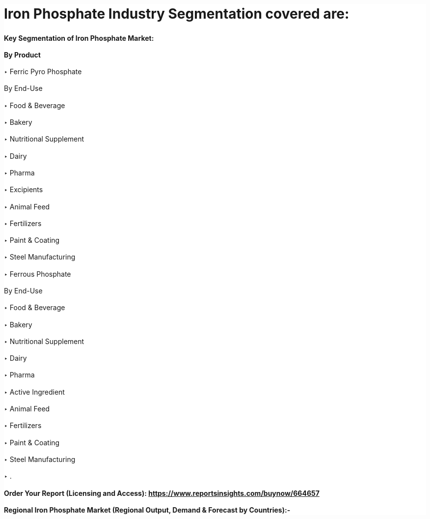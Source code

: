 # <strong>Iron Phosphate Industry Segmentation covered are:</strong>

<strong>Key Segmentation of Iron Phosphate Market:</strong> 

<Strong>By Product</Strong> 

‣ Ferric Pyro Phosphate 


By End-Use 

‣  Food & Beverage 

‣   Bakery

‣   Nutritional Supplement

‣   Dairy

‣  Pharma 

‣   Excipients

‣  Animal Feed

‣  Fertilizers 

‣  Paint & Coating

‣  Steel Manufacturing

‣ Ferrous Phosphate 


By End-Use 

‣  Food & Beverage 

‣   Bakery

‣   Nutritional Supplement

‣   Dairy

‣  Pharma 

‣   Active Ingredient

‣  Animal Feed

‣  Fertilizers

‣  Paint & Coating

‣  Steel Manufacturing

‣ .

<strong>Order Your Report (Licensing and Access): <a href=https://www.reportsinsights.com/buynow/664657 style=color:#0000ff;>https://www.reportsinsights.com/buynow/664657</a></strong>

<strong>Regional Iron Phosphate Market (Regional Output, Demand &amp; Forecast by Countries):-</strong>
